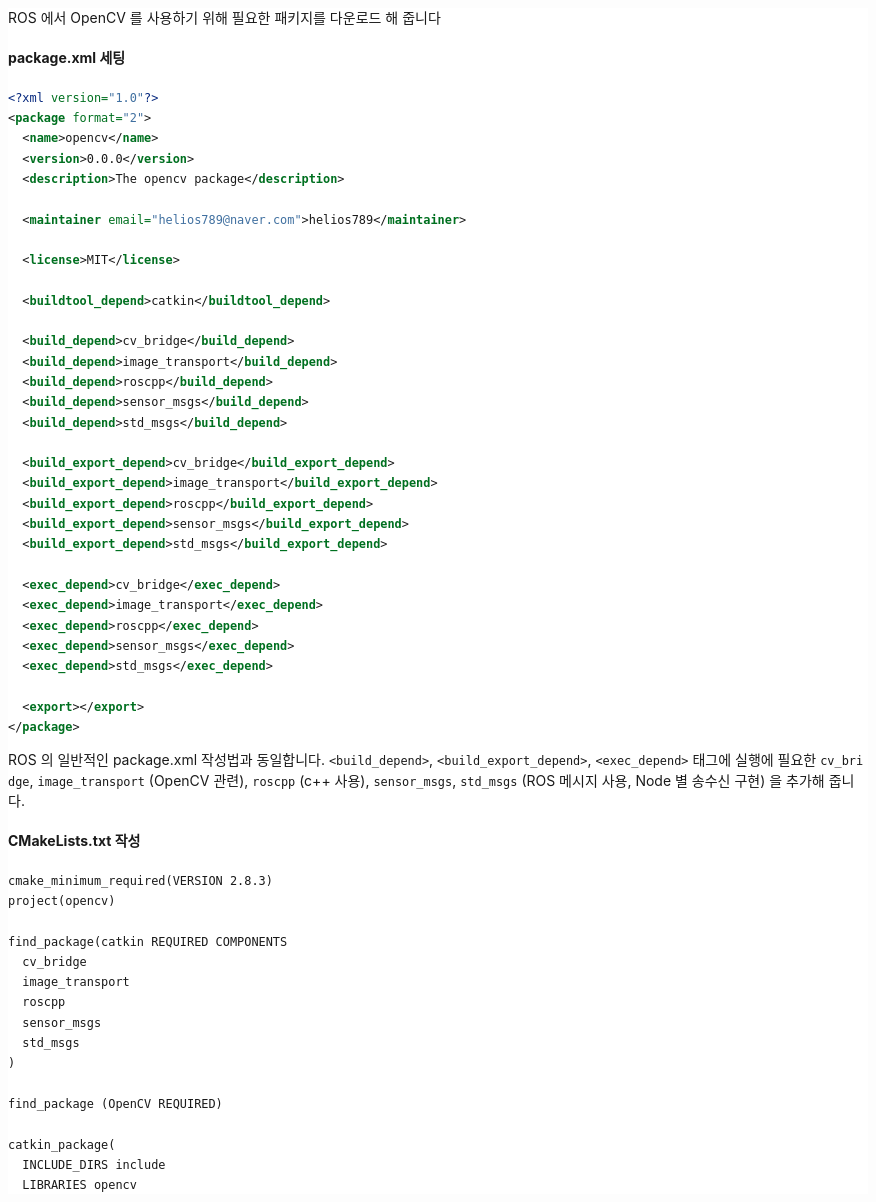 ROS 에서 OpenCV 를 사용하기 위해 필요한 패키지를 다운로드 해 줍니다



#### package.xml 세팅

```xml
<?xml version="1.0"?>
<package format="2">
  <name>opencv</name>
  <version>0.0.0</version>
  <description>The opencv package</description>

  <maintainer email="helios789@naver.com">helios789</maintainer>

  <license>MIT</license>

  <buildtool_depend>catkin</buildtool_depend>
    
  <build_depend>cv_bridge</build_depend>
  <build_depend>image_transport</build_depend>
  <build_depend>roscpp</build_depend>
  <build_depend>sensor_msgs</build_depend>
  <build_depend>std_msgs</build_depend>
    
  <build_export_depend>cv_bridge</build_export_depend>
  <build_export_depend>image_transport</build_export_depend>
  <build_export_depend>roscpp</build_export_depend>
  <build_export_depend>sensor_msgs</build_export_depend>
  <build_export_depend>std_msgs</build_export_depend>
    
  <exec_depend>cv_bridge</exec_depend>
  <exec_depend>image_transport</exec_depend>
  <exec_depend>roscpp</exec_depend>
  <exec_depend>sensor_msgs</exec_depend>
  <exec_depend>std_msgs</exec_depend>
    
  <export></export>
</package>

```

ROS 의 일반적인 package.xml 작성법과 동일합니다.
`<build_depend>`, `<build_export_depend>`, `<exec_depend>` 태그에 실행에 필요한 `cv_bridge`, `image_transport` (OpenCV 관련), `roscpp` (c++ 사용), `sensor_msgs`, `std_msgs` (ROS 메시지 사용, Node 별 송수신 구현) 을 추가해 줍니다.



#### CMakeLists.txt 작성

```basic
cmake_minimum_required(VERSION 2.8.3)
project(opencv)

find_package(catkin REQUIRED COMPONENTS
  cv_bridge
  image_transport
  roscpp
  sensor_msgs
  std_msgs
)

find_package (OpenCV REQUIRED)

catkin_package(
  INCLUDE_DIRS include
  LIBRARIES opencv
```